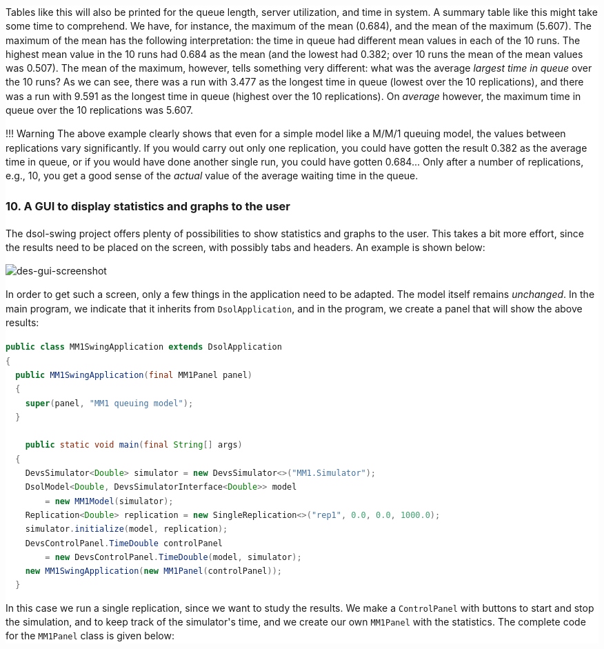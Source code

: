 Tables like this will also be printed for the queue length, server utilization, and time in system. A summary table like this might take some time to comprehend. We have, for instance, the maximum of the mean (0.684), and the mean of the maximum (5.607). The maximum of the mean has the following interpretation: the time in queue had different mean values in each of the 10 runs. The highest mean value in the 10 runs had 0.684 as the mean (and the lowest had 0.382; over 10 runs the mean of the mean values was 0.507). The mean of the maximum, however, tells something very different: what was the average *largest time in queue* over the 10 runs? As we can see, there was a run with 3.477 as the longest time in queue (lowest over the 10 replications), and there was a run with 9.591 as the longest time in queue (highest over the 10 replications). On *average* however, the maximum time in queue over the 10 replications was 5.607. 

!!! Warning
    The above example clearly shows that even for a simple model like a M/M/1 queuing model, the values between replications vary significantly. If you would carry out only one replication, you could have gotten the result 0.382 as the average time in queue, or if you would have done another single run, you could have gotten 0.684... Only after a number of replications, e.g., 10, you get a good sense of the *actual* value of the average waiting time in the queue.



### 10. A GUI to display statistics and graphs to the user
The dsol-swing project offers plenty of possibilities to show statistics and graphs to the user. This takes a bit more effort, since the results need to be placed on the screen, with possibly tabs and headers. An example is shown below:

![](../images/1-getting-started/des-gui-screenshot.png "des-gui-screenshot")

In order to get such a screen, only a few things in the application need to be adapted. The model itself remains *unchanged*. In the main program, we indicate that it inherits from `DsolApplication`, and in the program, we create a panel that will show the above results:

```java
public class MM1SwingApplication extends DsolApplication
{
  public MM1SwingApplication(final MM1Panel panel)
  {
    super(panel, "MM1 queuing model");
  }

    public static void main(final String[] args)
  {
    DevsSimulator<Double> simulator = new DevsSimulator<>("MM1.Simulator");
    DsolModel<Double, DevsSimulatorInterface<Double>> model 
        = new MM1Model(simulator);
    Replication<Double> replication = new SingleReplication<>("rep1", 0.0, 0.0, 1000.0);
    simulator.initialize(model, replication);
    DevsControlPanel.TimeDouble controlPanel 
        = new DevsControlPanel.TimeDouble(model, simulator);
    new MM1SwingApplication(new MM1Panel(controlPanel));
  }
```

In this case we run a single replication, since we want to study the results. We make a `ControlPanel` with buttons to start and stop the simulation, and to keep track of the simulator's time, and we create our own `MM1Panel` with the statistics. The complete code for the `MM1Panel` class is given below:
